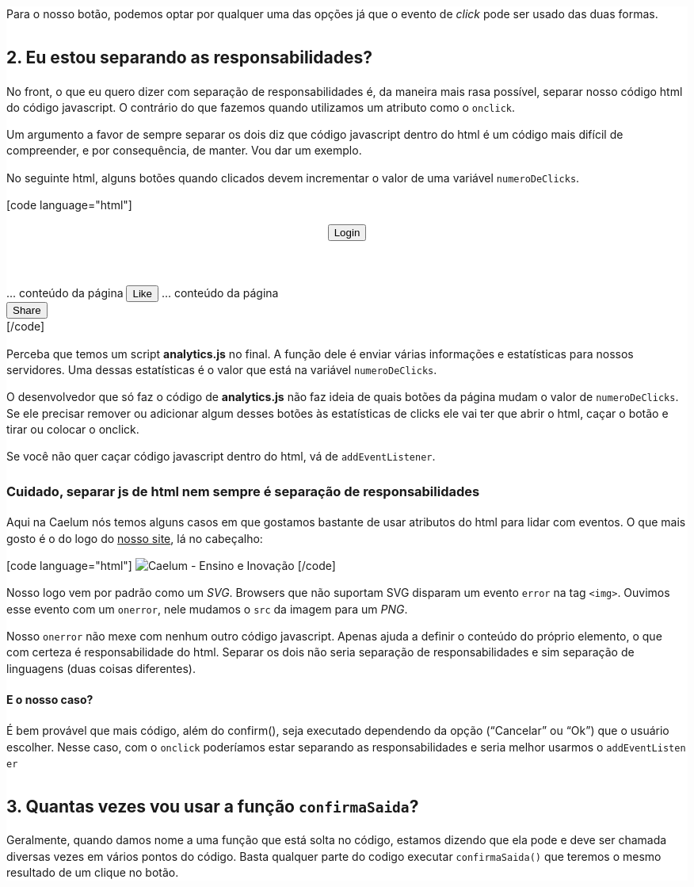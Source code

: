 Para o nosso botão, podemos optar por qualquer uma das opções já que o evento de _click_ pode ser usado das duas formas.

## 2\. Eu estou separando as responsabilidades?

No front, o que eu quero dizer com separação de responsabilidades é, da maneira mais rasa possível, separar nosso código html do código javascript. O contrário do que fazemos quando utilizamos um atributo como o `onclick`.

Um argumento a favor de sempre separar os dois diz que código javascript dentro do html é um código mais difícil de compreender, e por consequência, de manter. Vou dar um exemplo.

No seguinte html, alguns botões quando clicados devem incrementar o valor de uma variável `numeroDeClicks`.

\[code language="html"\] <header> <button> Login </button> </header> <main> ... conteúdo da página <button onclick="numeroDeClicks++"> Like </button> ... conteúdo da página </main> <footer> <button onclick="numeroDeClicks++"> Share </button> </footer> <script src="analytics.js"></script> \[/code\]

Perceba que temos um script **analytics.js** no final. A função dele é enviar várias informações e estatísticas para nossos servidores. Uma dessas estatísticas é o valor que está na variável `numeroDeClicks`.

O desenvolvedor que só faz o código de **analytics.js** não faz ideia de quais botões da página mudam o valor de `numeroDeClicks`. Se ele precisar remover ou adicionar algum desses botões às estatísticas de clicks ele vai ter que abrir o html, caçar o botão e tirar ou colocar o onclick.

Se você não quer caçar código javascript dentro do html, vá de `addEventListener`.

### Cuidado, separar js de html nem sempre é separação de responsabilidades

Aqui na Caelum nós temos alguns casos em que gostamos bastante de usar atributos do html para lidar com eventos. O que mais gosto é o do logo do [nosso site](https://www.caelum.com.br/), lá no cabeçalho:

\[code language="html"\] <img src="/imagens/caelum-logo.svg" alt="Caelum - Ensino e Inovação" onerror="this.src=this.src.replace('.svg', '.png'); this.onerror=null"> \[/code\]

Nosso logo vem por padrão como um _SVG_. Browsers que não suportam SVG disparam um evento `error` na tag `<img>`. Ouvimos esse evento com um `onerror`, nele mudamos o `src` da imagem para um _PNG_.

Nosso `onerror` não mexe com nenhum outro código javascript. Apenas ajuda a definir o conteúdo do próprio elemento, o que com certeza é responsabilidade do html. Separar os dois não seria separação de responsabilidades e sim separação de linguagens (duas coisas diferentes).

#### E o nosso caso?

É bem provável que mais código, além do confirm(), seja executado dependendo da opção (“Cancelar” ou “Ok”) que o usuário escolher. Nesse caso, com o `onclick` poderíamos estar separando as responsabilidades e seria melhor usarmos o `addEventListener`

## 3\. Quantas vezes vou usar a função `confirmaSaida`?

Geralmente, quando damos nome a uma função que está solta no código, estamos dizendo que ela pode e deve ser chamada diversas vezes em vários pontos do código. Basta qualquer parte do codigo executar `confirmaSaida()` que teremos o mesmo resultado de um clique no botão.

